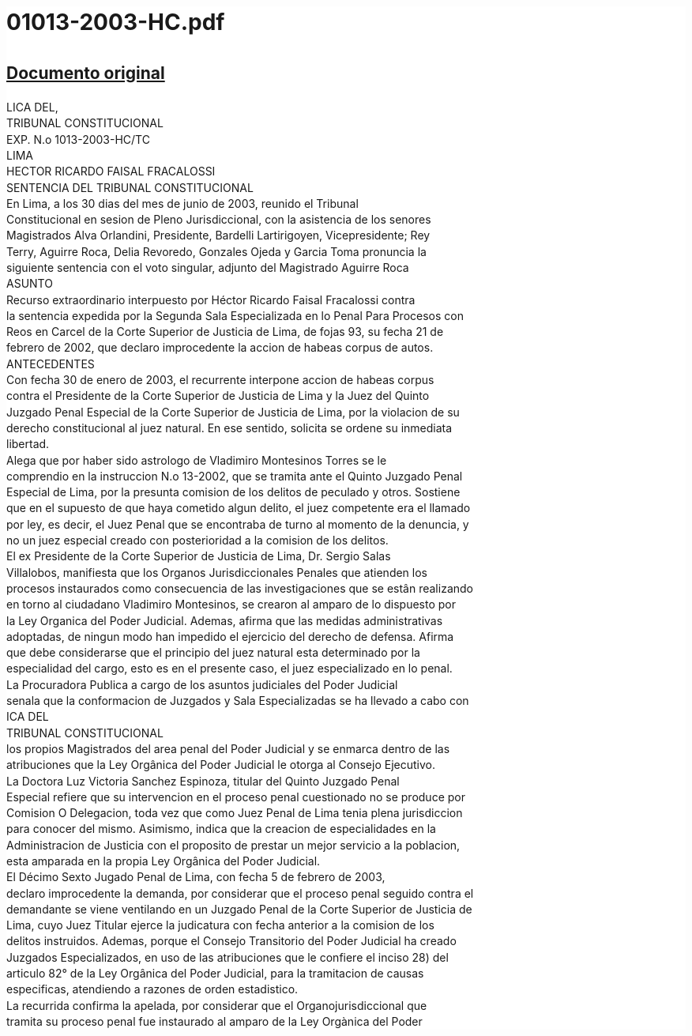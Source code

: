 
01013-2003-HC.pdf
=================
  
[Documento original](https://tc.gob.pe/jurisprudencia/2003/01013-2003-HC.pdf)  
---  
LICA DEL,  
TRIBUNAL CONSTITUCIONAL  
EXP. N.o 1013-2003-HC/TC  
LIMA  
HECTOR RICARDO FAISAL FRACALOSSI  
SENTENCIA DEL TRIBUNAL CONSTITUCIONAL  
En Lima, a los 30 dias del mes de junio de 2003, reunido el Tribunal  
Constitucional en sesion de Pleno Jurisdiccional, con la asistencia de los senores  
Magistrados Alva Orlandini, Presidente, Bardelli Lartirigoyen, Vicepresidente; Rey  
Terry, Aguirre Roca, Delia Revoredo, Gonzales Ojeda y Garcia Toma pronuncia la  
siguiente sentencia con el voto singular, adjunto del Magistrado Aguirre Roca  
ASUNTO  
Recurso extraordinario interpuesto por Héctor Ricardo Faisal Fracalossi contra  
la sentencia expedida por la Segunda Sala Especializada en lo Penal Para Procesos con  
Reos en Carcel de la Corte Superior de Justicia de Lima, de fojas 93, su fecha 21 de  
febrero de 2002, que declaro improcedente la accion de habeas corpus de autos.  
ANTECEDENTES  
Con fecha 30 de enero de 2003, el recurrente interpone accion de habeas corpus  
contra el Presidente de la Corte Superior de Justicia de Lima y la Juez del Quinto  
Juzgado Penal Especial de la Corte Superior de Justicia de Lima, por la violacion de su  
derecho constitucional al juez natural. En ese sentido, solicita se ordene su inmediata  
libertad.  
Alega que por haber sido astrologo de Vladimiro Montesinos Torres se le  
comprendio en la instruccion N.o 13-2002, que se tramita ante el Quinto Juzgado Penal  
Especial de Lima, por la presunta comision de los delitos de peculado y otros. Sostiene  
que en el supuesto de que haya cometido algun delito, el juez competente era el llamado  
por ley, es decir, el Juez Penal que se encontraba de turno al momento de la denuncia, y  
no un juez especial creado con posterioridad a la comision de los delitos.  
El ex Presidente de la Corte Superior de Justicia de Lima, Dr. Sergio Salas  
Villalobos, manifiesta que los Organos Jurisdiccionales Penales que atienden los  
procesos instaurados como consecuencia de las investigaciones que se estân realizando  
en torno al ciudadano Vladimiro Montesinos, se crearon al amparo de lo dispuesto por  
la Ley Organica del Poder Judicial. Ademas, afirma que las medidas administrativas  
adoptadas, de ningun modo han impedido el ejercicio del derecho de defensa. Afirma  
que debe considerarse que el principio del juez natural esta determinado por la  
especialidad del cargo, esto es en el presente caso, el juez especializado en lo penal.  
La Procuradora Publica a cargo de los asuntos judiciales del Poder Judicial  
senala que la conformacion de Juzgados y Sala Especializadas se ha llevado a cabo con  
ICA DEL  
TRIBUNAL CONSTITUCIONAL  
los propios Magistrados del area penal del Poder Judicial y se enmarca dentro de las  
atribuciones que la Ley Orgânica del Poder Judicial le otorga al Consejo Ejecutivo.  
La Doctora Luz Victoria Sanchez Espinoza, titular del Quinto Juzgado Penal  
Especial refiere que su intervencion en el proceso penal cuestionado no se produce por  
Comision O Delegacion, toda vez que como Juez Penal de Lima tenia plena jurisdiccion  
para conocer del mismo. Asimismo, indica que la creacion de especialidades en la  
Administracion de Justicia con el proposito de prestar un mejor servicio a la poblacion,  
esta amparada en la propia Ley Orgânica del Poder Judicial.  
El Décimo Sexto Jugado Penal de Lima, con fecha 5 de febrero de 2003,  
declaro improcedente la demanda, por considerar que el proceso penal seguido contra el  
demandante se viene ventilando en un Juzgado Penal de la Corte Superior de Justicia de  
Lima, cuyo Juez Titular ejerce la judicatura con fecha anterior a la comision de los  
delitos instruidos. Ademas, porque el Consejo Transitorio del Poder Judicial ha creado  
Juzgados Especializados, en uso de las atribuciones que le confiere el inciso 28) del  
articulo 82° de la Ley Orgânica del Poder Judicial, para la tramitacion de causas  
especificas, atendiendo a razones de orden estadistico.  
La recurrida confirma la apelada, por considerar que el Organojurisdiccional que  
tramita su proceso penal fue instaurado al amparo de la Ley Orgànica del Poder  